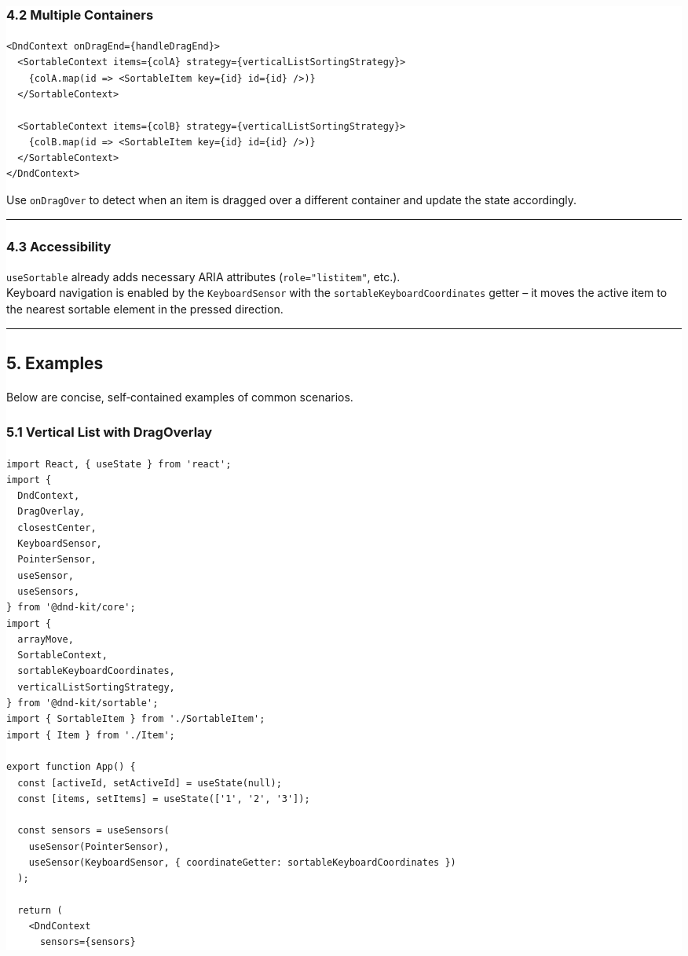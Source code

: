 ### 4.2 Multiple Containers

```tsx
<DndContext onDragEnd={handleDragEnd}>
  <SortableContext items={colA} strategy={verticalListSortingStrategy}>
    {colA.map(id => <SortableItem key={id} id={id} />)}
  </SortableContext>

  <SortableContext items={colB} strategy={verticalListSortingStrategy}>
    {colB.map(id => <SortableItem key={id} id={id} />)}
  </SortableContext>
</DndContext>
```

Use `onDragOver` to detect when an item is dragged over a different container and update the state accordingly.

---

### 4.3 Accessibility

`useSortable` already adds necessary ARIA attributes (`role="listitem"`, etc.).  
Keyboard navigation is enabled by the `KeyboardSensor` with the `sortableKeyboardCoordinates` getter – it moves the active item to the nearest sortable element in the pressed direction.

---

## 5. Examples

Below are concise, self‑contained examples of common scenarios.

### 5.1 Vertical List with DragOverlay

```tsx
import React, { useState } from 'react';
import {
  DndContext,
  DragOverlay,
  closestCenter,
  KeyboardSensor,
  PointerSensor,
  useSensor,
  useSensors,
} from '@dnd-kit/core';
import {
  arrayMove,
  SortableContext,
  sortableKeyboardCoordinates,
  verticalListSortingStrategy,
} from '@dnd-kit/sortable';
import { SortableItem } from './SortableItem';
import { Item } from './Item';

export function App() {
  const [activeId, setActiveId] = useState(null);
  const [items, setItems] = useState(['1', '2', '3']);

  const sensors = useSensors(
    useSensor(PointerSensor),
    useSensor(KeyboardSensor, { coordinateGetter: sortableKeyboardCoordinates })
  );

  return (
    <DndContext
      sensors={sensors}
```